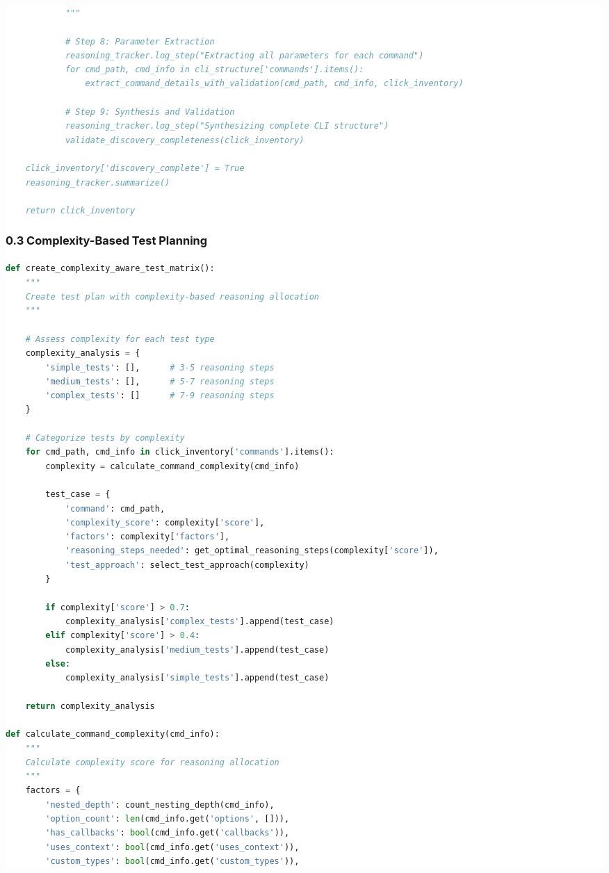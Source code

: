 ```python
            """
            
            # Step 8: Parameter Extraction
            reasoning_tracker.log_step("Extracting all parameters for each command")
            for cmd_path, cmd_info in cli_structure['commands'].items():
                extract_command_details_with_validation(cmd_path, cmd_info, click_inventory)
            
            # Step 9: Synthesis and Validation
            reasoning_tracker.log_step("Synthesizing complete CLI structure")
            validate_discovery_completeness(click_inventory)
    
    click_inventory['discovery_complete'] = True
    reasoning_tracker.summarize()
    
    return click_inventory
```

### 0.3 Complexity-Based Test Planning

```python
def create_complexity_aware_test_matrix():
    """
    Create test plan with complexity-based reasoning allocation
    """
    
    # Assess complexity for each test type
    complexity_analysis = {
        'simple_tests': [],      # 3-5 reasoning steps
        'medium_tests': [],      # 5-7 reasoning steps
        'complex_tests': []      # 7-9 reasoning steps
    }
    
    # Categorize tests by complexity
    for cmd_path, cmd_info in click_inventory['commands'].items():
        complexity = calculate_command_complexity(cmd_info)
        
        test_case = {
            'command': cmd_path,
            'complexity_score': complexity['score'],
            'factors': complexity['factors'],
            'reasoning_steps_needed': get_optimal_reasoning_steps(complexity['score']),
            'test_approach': select_test_approach(complexity)
        }
        
        if complexity['score'] > 0.7:
            complexity_analysis['complex_tests'].append(test_case)
        elif complexity['score'] > 0.4:
            complexity_analysis['medium_tests'].append(test_case)
        else:
            complexity_analysis['simple_tests'].append(test_case)
    
    return complexity_analysis

def calculate_command_complexity(cmd_info):
    """
    Calculate complexity score for reasoning allocation
    """
    factors = {
        'nested_depth': count_nesting_depth(cmd_info),
        'option_count': len(cmd_info.get('options', [])),
        'has_callbacks': bool(cmd_info.get('callbacks')),
        'uses_context': bool(cmd_info.get('uses_context')),
        'custom_types': bool(cmd_info.get('custom_types')),
```